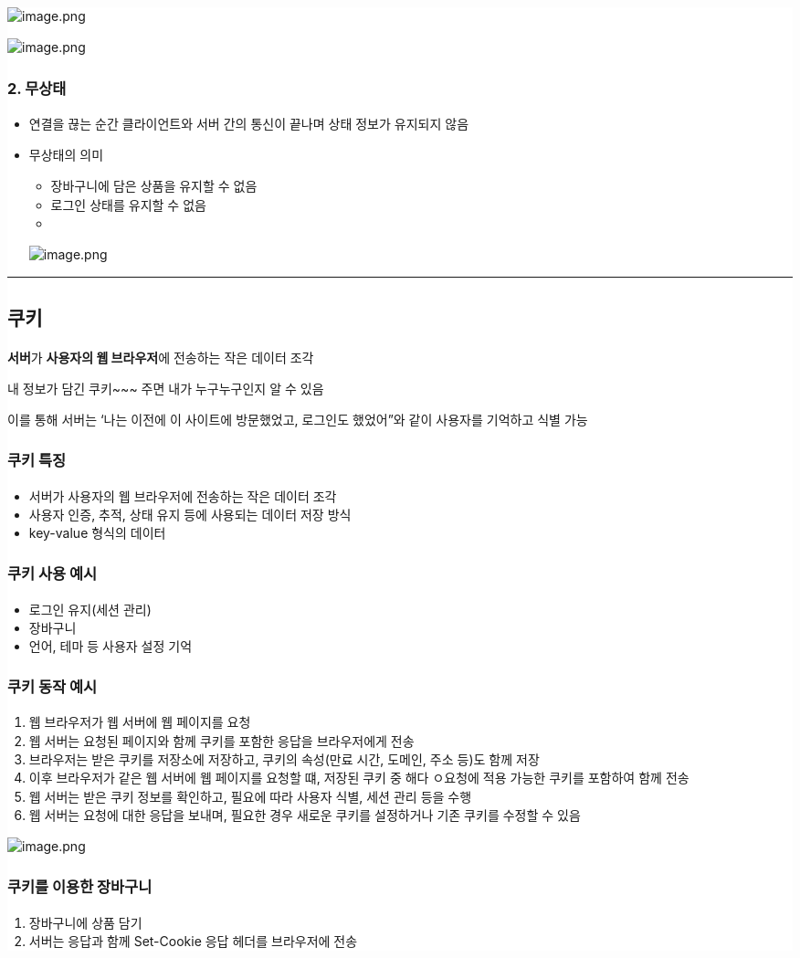 ![image.png](attachment:a3de4d28-6da9-4dd3-b14b-ec619d1bc4d7:image.png)

![image.png](attachment:76015292-c254-458c-9727-0c8e28b9efda:8fe5957e-9f51-4ce7-93d7-21759db525d7.png)

### 2. 무상태

- 연결을 끊는 순간 클라이언트와 서버 간의 통신이 끝나며 상태 정보가 유지되지 않음
- 무상태의 의미
    - 장바구니에 담은 상품을 유지할 수 없음
    - 로그인 상태를 유지할 수 없음
    - 
    
    ![image.png](attachment:447c9c51-a002-4280-82ac-d2d4d9c859e0:image.png)
    

---

## 쿠키

**서버**가 **사용자의 웹 브라우저**에 전송하는 작은 데이터 조각

내 정보가 담긴 쿠키~~~ 주면 내가 누구누구인지 알 수 있음

이를 통해 서버는 ‘나는 이전에 이 사이트에 방문했었고, 로그인도 했었어”와 같이 사용자를 기억하고 식별 가능

### 쿠키 특징

- 서버가 사용자의 웹 브라우저에 전송하는 작은 데이터 조각
- 사용자 인증, 추적, 상태 유지 등에 사용되는 데이터 저장 방식
- key-value 형식의 데이터

### 쿠키 사용 예시

- 로그인 유지(세션 관리)
- 장바구니
- 언어, 테마 등 사용자 설정 기억

### 쿠키 동작 예시

1. 웹 브라우저가 웹 서버에 웹 페이지를 요청
2. 웹 서버는 요청된 페이지와 함께 쿠키를 포함한 응답을 브라우저에게 전송
3. 브라우저는 받은 쿠키를 저장소에 저장하고, 쿠키의 속성(만료 시간, 도메인, 주소 등)도 함께 저장
4. 이후 브라우저가 같은 웹 서버에 웹 페이지를 요청할 떄, 저장된 쿠키 중 해다 ㅇ요청에 적용 가능한 쿠키를 포함하여 함께 전송
5. 웹 서버는 받은 쿠키 정보를 확인하고, 필요에 따라 사용자 식별, 세션 관리 등을 수행
6. 웹 서버는 요청에 대한 응답을 보내며, 필요한 경우 새로운 쿠키를 설정하거나 기존 쿠키를 수정할 수 있음

![image.png](attachment:e4cd39b3-935f-4dd4-92d6-aa2fee9af23e:image.png)

### 쿠키를 이용한 장바구니

1. 장바구니에 상품 담기
2. 서버는 응답과 함께 Set-Cookie 응답 헤더를 브라우저에 전송
